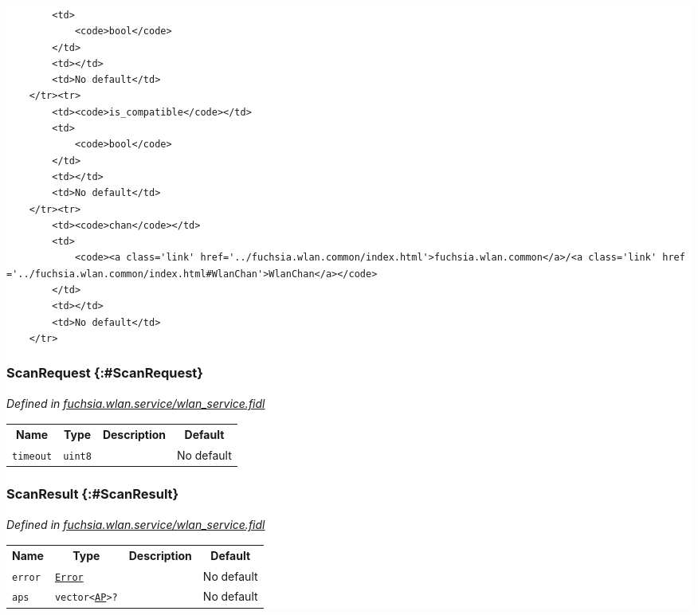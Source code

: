             <td>
                <code>bool</code>
            </td>
            <td></td>
            <td>No default</td>
        </tr><tr>
            <td><code>is_compatible</code></td>
            <td>
                <code>bool</code>
            </td>
            <td></td>
            <td>No default</td>
        </tr><tr>
            <td><code>chan</code></td>
            <td>
                <code><a class='link' href='../fuchsia.wlan.common/index.html'>fuchsia.wlan.common</a>/<a class='link' href='../fuchsia.wlan.common/index.html#WlanChan'>WlanChan</a></code>
            </td>
            <td></td>
            <td>No default</td>
        </tr>
</table>

### ScanRequest {:#ScanRequest}
*Defined in [fuchsia.wlan.service/wlan_service.fidl](https://fuchsia.googlesource.com/fuchsia/+/master/sdk/fidl/fuchsia.wlan.service/wlan_service.fidl#32)*





<table>
    <tr><th>Name</th><th>Type</th><th>Description</th><th>Default</th></tr><tr>
            <td><code>timeout</code></td>
            <td>
                <code>uint8</code>
            </td>
            <td></td>
            <td>No default</td>
        </tr>
</table>

### ScanResult {:#ScanResult}
*Defined in [fuchsia.wlan.service/wlan_service.fidl](https://fuchsia.googlesource.com/fuchsia/+/master/sdk/fidl/fuchsia.wlan.service/wlan_service.fidl#37)*





<table>
    <tr><th>Name</th><th>Type</th><th>Description</th><th>Default</th></tr><tr>
            <td><code>error</code></td>
            <td>
                <code><a class='link' href='../fuchsia.wlan.service/index.html#Error'>Error</a></code>
            </td>
            <td></td>
            <td>No default</td>
        </tr><tr>
            <td><code>aps</code></td>
            <td>
                <code>vector&lt;<a class='link' href='../fuchsia.wlan.service/index.html#AP'>AP</a>&gt;?</code>
            </td>
            <td></td>
            <td>No default</td>
        </tr>
</table>
